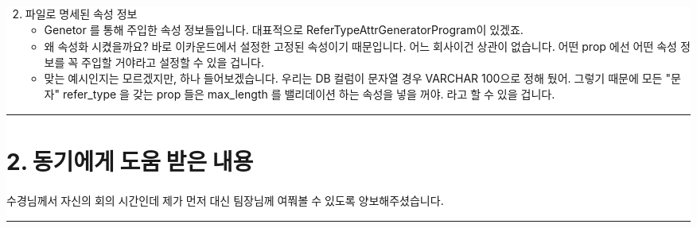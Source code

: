 2. 파일로 명세된 속성 정보
   - Genetor 를 통해 주입한 속성 정보들입니다. 대표적으로 ReferTypeAttrGeneratorProgram이 있겠죠.
   - 왜 속성화 시켰을까요? 바로 이카운드에서 설정한 고정된 속성이기 때문입니다. 어느 회사이건 상관이 없습니다. 어떤 prop 에선 어떤 속성 정보를 꼭 주입할 거야라고 설정할 수 있을 겁니다.
   - 맞는 예시인지는 모르겠지만, 하나 들어보겠습니다. 우리는 DB 컬럼이 문자열 경우 VARCHAR 100으로 정해 뒀어. 그렇기 때문에 모든 "문자" refer_type 을 갖는 prop 들은 max_length 를 밸리데이션 하는 속성을 넣을 꺼야. 라고 할 수 있을 겁니다.

---

# 2. 동기에게 도움 받은 내용

수경님께서 자신의 회의 시간인데 제가 먼저 대신 팀장님께 여쭤볼 수 있도록 양보해주셨습니다.

---
